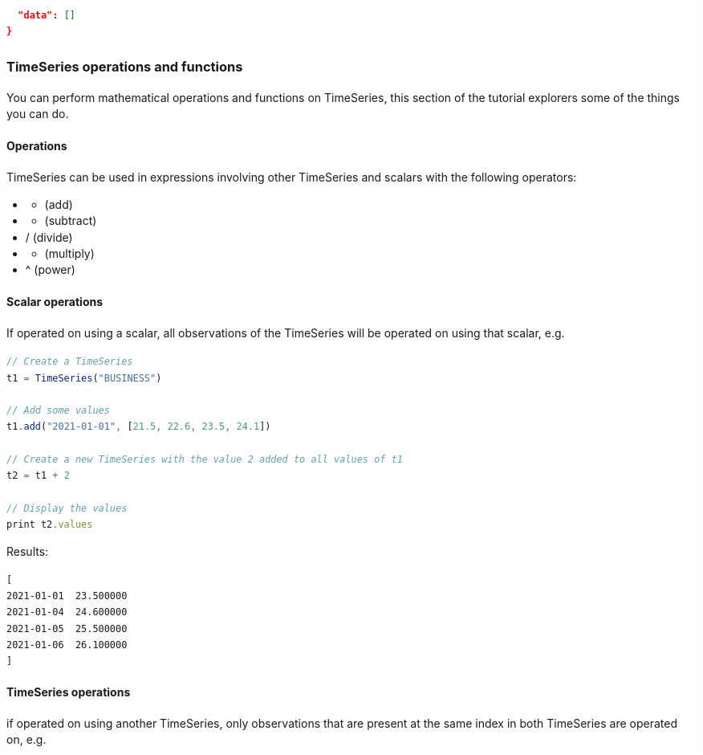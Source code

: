```json
  "data": []
}
```

### TimeSeries operations and functions

You can perform mathematical operations and functions on TimeSeries, this section of the tutorial explorers some of the things you can do.

#### Operations

TimeSeries can be used in expressions involving other TimeSeries and scalars with the following operators:

*   + (add)   
*   - (subtract)    
*   / (divide)
*   * (multiply)
*   ^ (power)
    
#### Scalar operations

If operated on using a scalar, all observations of the TimeSeries will be operated on using that scalar, e.g.

```js
// Create a TimeSeries
t1 = TimeSeries("BUSINESS")

// Add some values
t1.add("2021-01-01", [21.5, 22.6, 23.5, 24.1])

// Create a new TimeSeries with the value 2 added to all values of t1
t2 = t1 + 2

// Display the values
print t2.values
```

Results:

```
[
2021-01-01	23.500000
2021-01-04	24.600000
2021-01-05	25.500000
2021-01-06	26.100000
]
```

#### TimeSeries operations

if operated on using another TimeSeries, only observations that are present at the same index in both TimeSeries are operated on, e.g.
